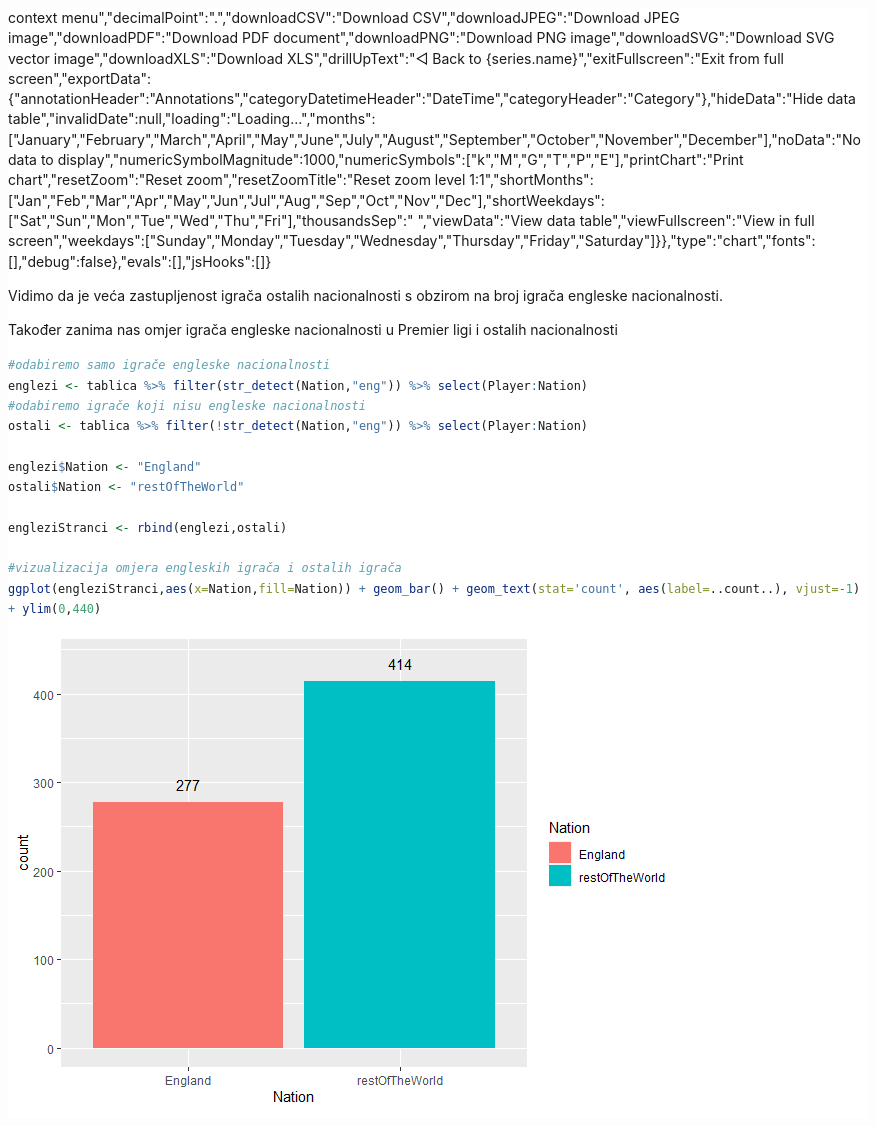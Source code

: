 context menu","decimalPoint":".","downloadCSV":"Download CSV","downloadJPEG":"Download JPEG image","downloadPDF":"Download PDF document","downloadPNG":"Download PNG image","downloadSVG":"Download SVG vector image","downloadXLS":"Download XLS","drillUpText":"◁ Back to {series.name}","exitFullscreen":"Exit from full screen","exportData":{"annotationHeader":"Annotations","categoryDatetimeHeader":"DateTime","categoryHeader":"Category"},"hideData":"Hide data table","invalidDate":null,"loading":"Loading...","months":["January","February","March","April","May","June","July","August","September","October","November","December"],"noData":"No data to display","numericSymbolMagnitude":1000,"numericSymbols":["k","M","G","T","P","E"],"printChart":"Print chart","resetZoom":"Reset zoom","resetZoomTitle":"Reset zoom level 1:1","shortMonths":["Jan","Feb","Mar","Apr","May","Jun","Jul","Aug","Sep","Oct","Nov","Dec"],"shortWeekdays":["Sat","Sun","Mon","Tue","Wed","Thu","Fri"],"thousandsSep":" ","viewData":"View data table","viewFullscreen":"View in full screen","weekdays":["Sunday","Monday","Tuesday","Wednesday","Thursday","Friday","Saturday"]}},"type":"chart","fonts":[],"debug":false},"evals":[],"jsHooks":[]}</script>

Vidimo da je veća zastupljenost igrača ostalih nacionalnosti s obzirom
na broj igrača engleske nacionalnosti.

Također zanima nas omjer igrača engleske nacionalnosti u Premier ligi i
ostalih nacionalnosti

``` r
#odabiremo samo igrače engleske nacionalnosti
englezi <- tablica %>% filter(str_detect(Nation,"eng")) %>% select(Player:Nation)
#odabiremo igrače koji nisu engleske nacionalnosti
ostali <- tablica %>% filter(!str_detect(Nation,"eng")) %>% select(Player:Nation)

englezi$Nation <- "England"
ostali$Nation <- "restOfTheWorld"

engleziStranci <- rbind(englezi,ostali)

#vizualizacija omjera engleskih igrača i ostalih igrača
ggplot(engleziStranci,aes(x=Nation,fill=Nation)) + geom_bar() + geom_text(stat='count', aes(label=..count..), vjust=-1) + ylim(0,440)
```

![](PremierLeagueEDA_files/figure-gfm/unnamed-chunk-30-1.png)
